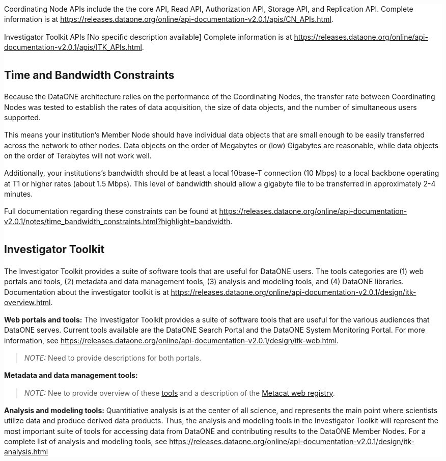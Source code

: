 Coordinating Node APIs include the the core API, Read API, Authorization API, Storage API, and Replication API.  Complete information is at <a href="https://releases.dataone.org/online/api-documentation-v2.0.1/apis/CN_APIs.html" target="_blank">https://releases.dataone.org/online/api-documentation-v2.0.1/apis/CN_APIs.html</a>.

Investigator Toolkit APIs [No specific description available] Complete information is at <a href="https://releases.dataone.org/online/api-documentation-v2.0.1/apis/ITK_APIs.html" target="_blank">https://releases.dataone.org/online/api-documentation-v2.0.1/apis/ITK_APIs.html</a>.

## Time and Bandwidth Constraints
Because the DataONE architecture relies on the performance of the Coordinating Nodes, the transfer rate between Coordinating Nodes was tested to establish the rates of data acquisition, the size of data objects, and the number of simultaneous users supported.   

This means your institution’s Member Node should have individual data objects that are small enough to be easily transferred across the network to other nodes. Data objects on the order of Megabytes or (low) Gigabytes are reasonable, while data objects on the order of Terabytes will not work well.

Additionally, your institutions’s bandwidth should be at least a local 10base-T connection (10 Mbps) to a local backbone operating at T1 or higher rates (about 1.5 Mbps). This level of bandwidth should allow a gigabyte file to be transferred in approximately 2-4 minutes.

Full documentation regarding these constraints can be found at <a href="https://releases.dataone.org/online/api-documentation-v2.0.1/notes/time_bandwidth_constraints.html?highlight=bandwidth" target="_blank">https://releases.dataone.org/online/api-documentation-v2.0.1/notes/time_bandwidth_constraints.html?highlight=bandwidth</a>.

## Investigator Toolkit
The Investigator Toolkit provides a suite of software tools that are useful for DataONE users. The tools categories are (1) web portals and tools, (2) metadata and data management tools, (3) analysis and modeling tools, and (4) DataONE libraries. Documentation about the investigator toolkit is at <a href="https://releases.dataone.org/online/api-documentation-v2.0.1/design/itk-overview.html" target="_blank">https://releases.dataone.org/online/api-documentation-v2.0.1/design/itk-overview.html</a>.

**Web portals and tools:** The Investigator Toolkit provides a suite of software tools that are useful for the various audiences that DataONE serves. Current tools available are the DataONE Search Portal and the DataONE System Monitoring Portal. For more information, see <a href="https://releases.dataone.org/online/api-documentation-v2.0.1/design/itk-web.html" target="_blank">https://releases.dataone.org/online/api-documentation-v2.0.1/design/itk-web.html</a>.

>*NOTE:* Need to provide descriptions for both portals.

**Metadata and data management tools:** 

>*NOTE:* Nee to provide overview of these <a href="https://releases.dataone.org/online/api-documentation-v2.0.1/design/itk-metadata.html#metadata-and-data-management-tools" target="_blank">tools</a> and a description of the <a href="https://releases.dataone.org/online/api-documentation-v2.0.1/design/itk-metadata.html#metacat-web-registry" target="_blank">Metacat web registry</a>. 

**Analysis and modeling tools:** Quantitiative analysis is at the center of all science, and represents the main point where scientists utilize data and produce derived data products. Thus, the analysis and modeling tools in the Investigator Toolkit will represent the most important suite of tools for accessing data from DataONE and contributing results to the DataONE Member Nodes. For a complete list of analysis and modeling tools, see <a href="https://releases.dataone.org/online/api-documentation-v2.0.1/design/itk-analysis.html" target="_blank">https://releases.dataone.org/online/api-documentation-v2.0.1/design/itk-analysis.html</a>
